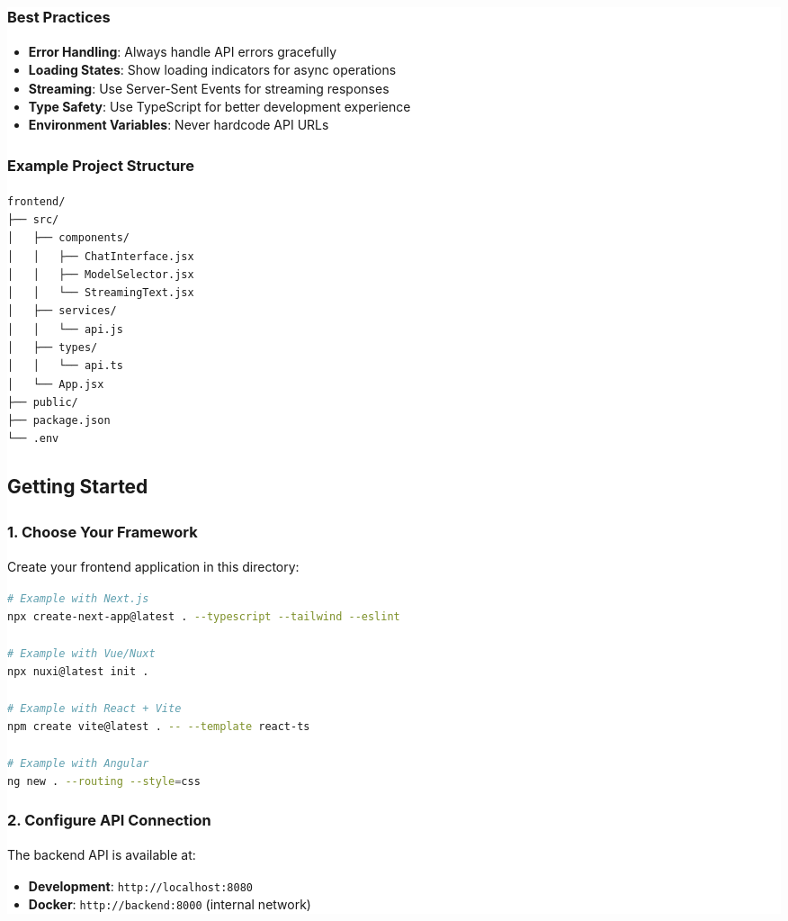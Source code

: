 ### Best Practices

- **Error Handling**: Always handle API errors gracefully
- **Loading States**: Show loading indicators for async operations
- **Streaming**: Use Server-Sent Events for streaming responses
- **Type Safety**: Use TypeScript for better development experience
- **Environment Variables**: Never hardcode API URLs

### Example Project Structure

```
frontend/
├── src/
│   ├── components/
│   │   ├── ChatInterface.jsx
│   │   ├── ModelSelector.jsx
│   │   └── StreamingText.jsx
│   ├── services/
│   │   └── api.js
│   ├── types/
│   │   └── api.ts
│   └── App.jsx
├── public/
├── package.json
└── .env
```

## Getting Started

### 1. Choose Your Framework

Create your frontend application in this directory:

```bash
# Example with Next.js
npx create-next-app@latest . --typescript --tailwind --eslint

# Example with Vue/Nuxt
npx nuxi@latest init .

# Example with React + Vite
npm create vite@latest . -- --template react-ts

# Example with Angular
ng new . --routing --style=css
```

### 2. Configure API Connection

The backend API is available at:
- **Development**: `http://localhost:8080`
- **Docker**: `http://backend:8000` (internal network)
